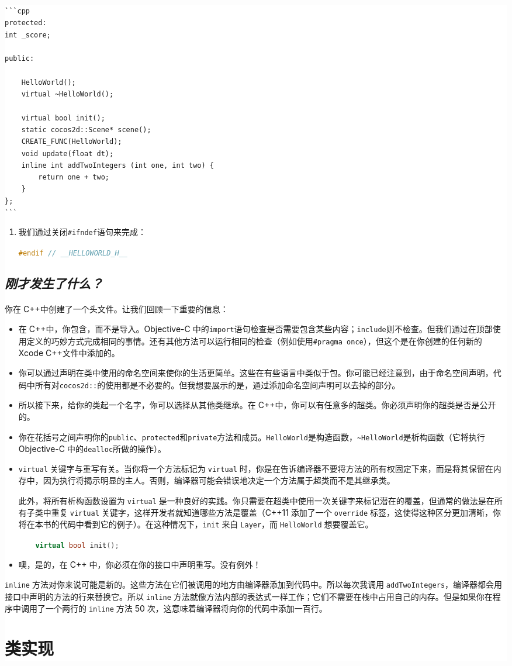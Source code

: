     ```cpp
    protected:
    int _score;

    public:

        HelloWorld();
        virtual ~HelloWorld();

        virtual bool init();
        static cocos2d::Scene* scene();
        CREATE_FUNC(HelloWorld);
        void update(float dt);
        inline int addTwoIntegers (int one, int two) {
            return one + two;
        }
    };
    ```

1.  我们通过关闭`#ifndef`语句来完成：

    ```cpp
    #endif // __HELLOWORLD_H__
    ```

## *刚才发生了什么？*

你在 C++中创建了一个头文件。让我们回顾一下重要的信息：

+   在 C++中，你包含，而不是导入。Objective-C 中的`import`语句检查是否需要包含某些内容；`include`则不检查。但我们通过在顶部使用定义的巧妙方式完成相同的事情。还有其他方法可以运行相同的检查（例如使用`#pragma once`），但这个是在你创建的任何新的 Xcode C++文件中添加的。

+   你可以通过声明在类中使用的命名空间来使你的生活更简单。这些在有些语言中类似于包。你可能已经注意到，由于命名空间声明，代码中所有对`cocos2d::`的使用都是不必要的。但我想要展示的是，通过添加命名空间声明可以去掉的部分。

+   所以接下来，给你的类起一个名字，你可以选择从其他类继承。在 C++中，你可以有任意多的超类。你必须声明你的超类是否是公开的。

+   你在花括号之间声明你的`public`、`protected`和`private`方法和成员。`HelloWorld`是构造函数，`~HelloWorld`是析构函数（它将执行 Objective-C 中的`dealloc`所做的操作）。

+   `virtual` 关键字与重写有关。当你将一个方法标记为 `virtual` 时，你是在告诉编译器不要将方法的所有权固定下来，而是将其保留在内存中，因为执行将揭示明显的主人。否则，编译器可能会错误地决定一个方法属于超类而不是其继承类。

    此外，将所有析构函数设置为 `virtual` 是一种良好的实践。你只需要在超类中使用一次关键字来标记潜在的覆盖，但通常的做法是在所有子类中重复 `virtual` 关键字，这样开发者就知道哪些方法是覆盖（C++11 添加了一个 `override` 标签，这使得这种区分更加清晰，你将在本书的代码中看到它的例子）。在这种情况下，`init` 来自 `Layer`，而 `HelloWorld` 想要覆盖它。

    ```cpp
        virtual bool init();
    ```

+   噢，是的，在 C++ 中，你必须在你的接口中声明重写。没有例外！

`inline` 方法对你来说可能是新的。这些方法在它们被调用的地方由编译器添加到代码中。所以每次我调用 `addTwoIntegers`，编译器都会用接口中声明的方法的行来替换它。所以 `inline` 方法就像方法内部的表达式一样工作；它们不需要在栈中占用自己的内存。但是如果你在程序中调用了一个两行的 `inline` 方法 50 次，这意味着编译器将向你的代码中添加一百行。

# 类实现
